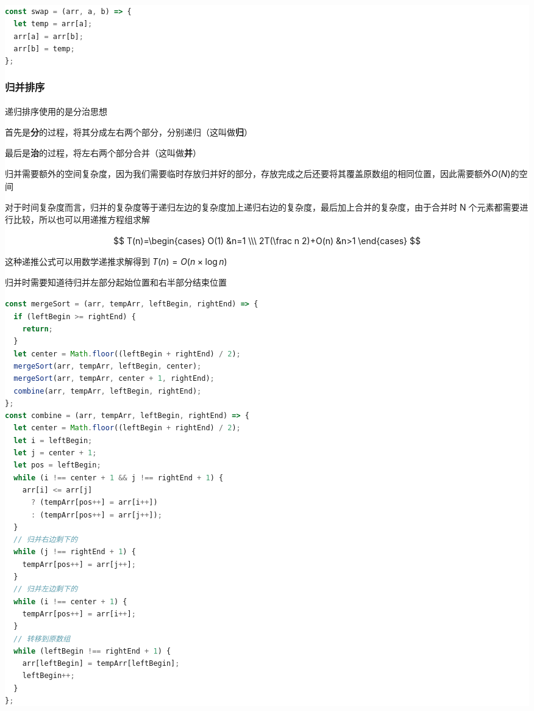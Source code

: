 ```javascript
const swap = (arr, a, b) => {
  let temp = arr[a];
  arr[a] = arr[b];
  arr[b] = temp;
};
```

### 归并排序

递归排序使用的是分治思想

首先是**分**的过程，将其分成左右两个部分，分别递归（这叫做**归**）

最后是**治**的过程，将左右两个部分合并（这叫做**并**）

归并需要额外的空间复杂度，因为我们需要临时存放归并好的部分，存放完成之后还要将其覆盖原数组的相同位置，因此需要额外$O(N)$的空间

对于时间复杂度而言，归并的复杂度等于递归左边的复杂度加上递归右边的复杂度，最后加上合并的复杂度，由于合并时 N 个元素都需要进行比较，所以也可以用递推方程组求解

$$
T(n)=\begin{cases}
O(1) &n=1 \\\
2T(\frac n 2)+O(n) &n>1
\end{cases}
$$

这种递推公式可以用数学递推求解得到 $T(n)=O(n\times \log n)$

归并时需要知道待归并左部分起始位置和右半部分结束位置

```javascript
const mergeSort = (arr, tempArr, leftBegin, rightEnd) => {
  if (leftBegin >= rightEnd) {
    return;
  }
  let center = Math.floor((leftBegin + rightEnd) / 2);
  mergeSort(arr, tempArr, leftBegin, center);
  mergeSort(arr, tempArr, center + 1, rightEnd);
  combine(arr, tempArr, leftBegin, rightEnd);
};
const combine = (arr, tempArr, leftBegin, rightEnd) => {
  let center = Math.floor((leftBegin + rightEnd) / 2);
  let i = leftBegin;
  let j = center + 1;
  let pos = leftBegin;
  while (i !== center + 1 && j !== rightEnd + 1) {
    arr[i] <= arr[j]
      ? (tempArr[pos++] = arr[i++])
      : (tempArr[pos++] = arr[j++]);
  }
  // 归并右边剩下的
  while (j !== rightEnd + 1) {
    tempArr[pos++] = arr[j++];
  }
  // 归并左边剩下的
  while (i !== center + 1) {
    tempArr[pos++] = arr[i++];
  }
  // 转移到原数组
  while (leftBegin !== rightEnd + 1) {
    arr[leftBegin] = tempArr[leftBegin];
    leftBegin++;
  }
};
```
